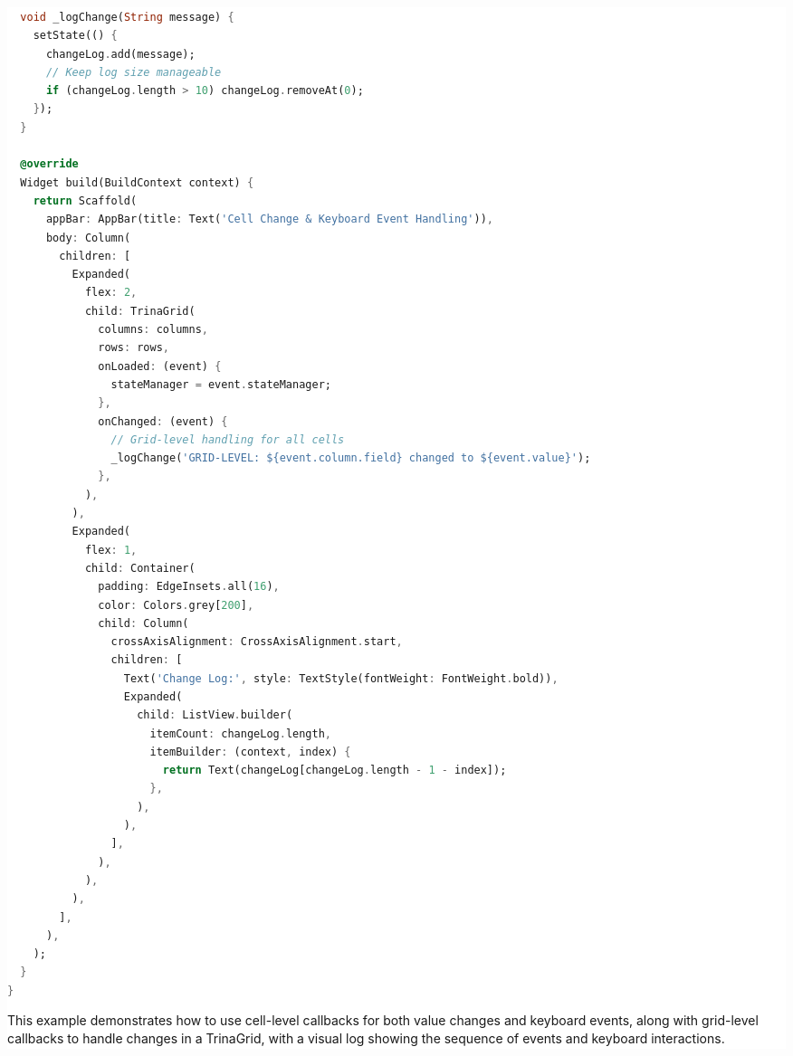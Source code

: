 ```dart
  void _logChange(String message) {
    setState(() {
      changeLog.add(message);
      // Keep log size manageable
      if (changeLog.length > 10) changeLog.removeAt(0);
    });
  }
  
  @override
  Widget build(BuildContext context) {
    return Scaffold(
      appBar: AppBar(title: Text('Cell Change & Keyboard Event Handling')),
      body: Column(
        children: [
          Expanded(
            flex: 2,
            child: TrinaGrid(
              columns: columns,
              rows: rows,
              onLoaded: (event) {
                stateManager = event.stateManager;
              },
              onChanged: (event) {
                // Grid-level handling for all cells
                _logChange('GRID-LEVEL: ${event.column.field} changed to ${event.value}');
              },
            ),
          ),
          Expanded(
            flex: 1,
            child: Container(
              padding: EdgeInsets.all(16),
              color: Colors.grey[200],
              child: Column(
                crossAxisAlignment: CrossAxisAlignment.start,
                children: [
                  Text('Change Log:', style: TextStyle(fontWeight: FontWeight.bold)),
                  Expanded(
                    child: ListView.builder(
                      itemCount: changeLog.length,
                      itemBuilder: (context, index) {
                        return Text(changeLog[changeLog.length - 1 - index]);
                      },
                    ),
                  ),
                ],
              ),
            ),
          ),
        ],
      ),
    );
  }
}
```

This example demonstrates how to use cell-level callbacks for both value changes and keyboard events, along with grid-level callbacks to handle changes in a TrinaGrid, with a visual log showing the sequence of events and keyboard interactions.

